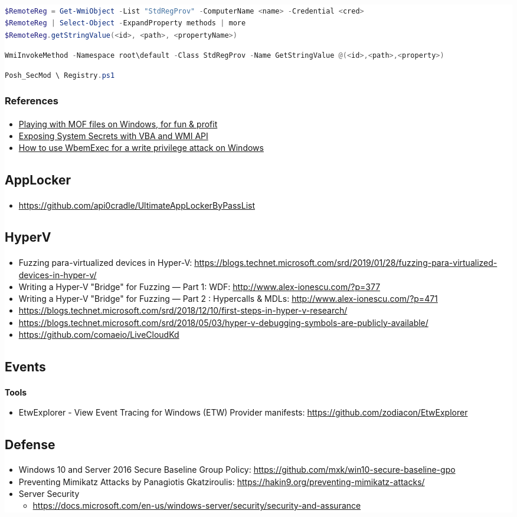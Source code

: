 ```powershell
$RemoteReg = Get-WmiObject -List "StdRegProv" -ComputerName <name> -Credential <cred>
$RemoteReg | Select-Object -ExpandProperty methods | more
$RemoteReg.getStringValue(<id>, <path>, <propertyName>)
```

```powershell
WmiInvokeMethod -Namespace root\default -Class StdRegProv -Name GetStringValue @(<id>,<path>,<property>)
```

```powershell
Posh_SecMod \ Registry.ps1 
```

### References

- [Playing with MOF files on Windows, for fun & profit](http://poppopret.blogspot.com/2011/09/playing-with-mof-files-on-windows-for.html)
- [Exposing System Secrets with VBA and WMI API](https://sites.google.com/site/beyondexcel/project-updates/exposingsystemsecretswithvbaandwmiapi)
- [How to use WbemExec for a write privilege attack on Windows](https://github.com/rapid7/metasploit-framework/wiki/How-to-use-WbemExec-for-a-write-privilege-attack-on-Windows)

## AppLocker

- <https://github.com/api0cradle/UltimateAppLockerByPassList>

## HyperV

- Fuzzing para-virtualized devices in Hyper-V: <https://blogs.technet.microsoft.com/srd/2019/01/28/fuzzing-para-virtualized-devices-in-hyper-v/>
- Writing a Hyper-V "Bridge" for Fuzzing — Part 1: WDF: <http://www.alex-ionescu.com/?p=377>
- Writing a Hyper-V "Bridge" for Fuzzing — Part 2 : Hypercalls & MDLs: <http://www.alex-ionescu.com/?p=471>
- <https://blogs.technet.microsoft.com/srd/2018/12/10/first-steps-in-hyper-v-research/>
- <https://blogs.technet.microsoft.com/srd/2018/05/03/hyper-v-debugging-symbols-are-publicly-available/>
- <https://github.com/comaeio/LiveCloudKd>

## Events

**Tools**

- EtwExplorer - View Event Tracing for Windows (ETW) Provider manifests: <https://github.com/zodiacon/EtwExplorer>

## Defense 

- Windows 10 and Server 2016 Secure Baseline Group Policy: <https://github.com/mxk/win10-secure-baseline-gpo>
- Preventing Mimikatz Attacks by Panagiotis Gkatziroulis: <https://hakin9.org/preventing-mimikatz-attacks/>
- Server Security
  - <https://docs.microsoft.com/en-us/windows-server/security/security-and-assurance>

